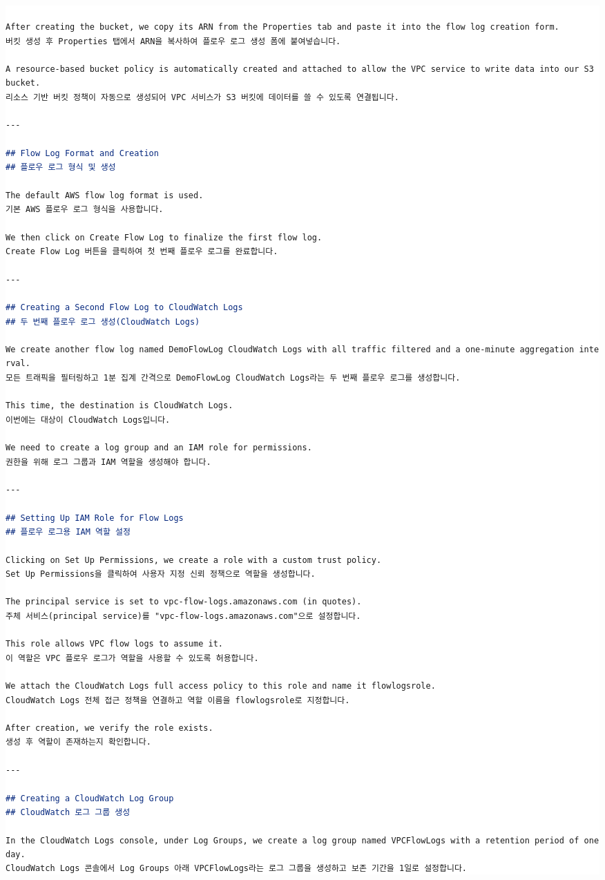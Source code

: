 ```markdown

After creating the bucket, we copy its ARN from the Properties tab and paste it into the flow log creation form.  
버킷 생성 후 Properties 탭에서 ARN을 복사하여 플로우 로그 생성 폼에 붙여넣습니다.  

A resource-based bucket policy is automatically created and attached to allow the VPC service to write data into our S3 bucket.  
리소스 기반 버킷 정책이 자동으로 생성되어 VPC 서비스가 S3 버킷에 데이터를 쓸 수 있도록 연결됩니다.  

---

## Flow Log Format and Creation  
## 플로우 로그 형식 및 생성  

The default AWS flow log format is used.  
기본 AWS 플로우 로그 형식을 사용합니다.  

We then click on Create Flow Log to finalize the first flow log.  
Create Flow Log 버튼을 클릭하여 첫 번째 플로우 로그를 완료합니다.  

---

## Creating a Second Flow Log to CloudWatch Logs  
## 두 번째 플로우 로그 생성(CloudWatch Logs)  

We create another flow log named DemoFlowLog CloudWatch Logs with all traffic filtered and a one-minute aggregation interval.  
모든 트래픽을 필터링하고 1분 집계 간격으로 DemoFlowLog CloudWatch Logs라는 두 번째 플로우 로그를 생성합니다.  

This time, the destination is CloudWatch Logs.  
이번에는 대상이 CloudWatch Logs입니다.  

We need to create a log group and an IAM role for permissions.  
권한을 위해 로그 그룹과 IAM 역할을 생성해야 합니다.  

---

## Setting Up IAM Role for Flow Logs  
## 플로우 로그용 IAM 역할 설정  

Clicking on Set Up Permissions, we create a role with a custom trust policy.  
Set Up Permissions을 클릭하여 사용자 지정 신뢰 정책으로 역할을 생성합니다.  

The principal service is set to vpc-flow-logs.amazonaws.com (in quotes).  
주체 서비스(principal service)를 "vpc-flow-logs.amazonaws.com"으로 설정합니다.  

This role allows VPC flow logs to assume it.  
이 역할은 VPC 플로우 로그가 역할을 사용할 수 있도록 허용합니다.  

We attach the CloudWatch Logs full access policy to this role and name it flowlogsrole.  
CloudWatch Logs 전체 접근 정책을 연결하고 역할 이름을 flowlogsrole로 지정합니다.  

After creation, we verify the role exists.  
생성 후 역할이 존재하는지 확인합니다.  

---

## Creating a CloudWatch Log Group  
## CloudWatch 로그 그룹 생성  

In the CloudWatch Logs console, under Log Groups, we create a log group named VPCFlowLogs with a retention period of one day.  
CloudWatch Logs 콘솔에서 Log Groups 아래 VPCFlowLogs라는 로그 그룹을 생성하고 보존 기간을 1일로 설정합니다.  
```